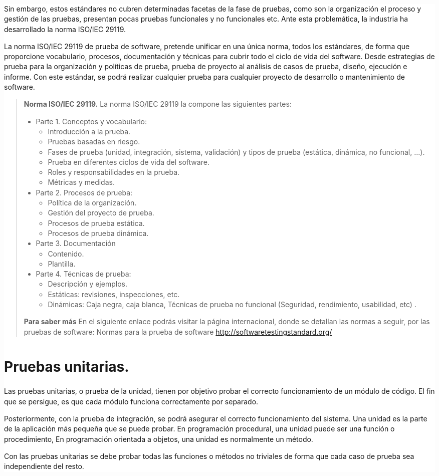 Sin embargo, estos estándares no cubren determinadas facetas de la fase de pruebas, como son la organización el proceso y gestión de las pruebas, presentan pocas pruebas funcionales y no funcionales etc. Ante esta problemática, la industria ha desarrollado la norma ISO/IEC 29119.

La norma ISO/IEC 29119 de prueba de software, pretende unificar en una única norma, todos los estándares, de forma que proporcione vocabulario, procesos, documentación y técnicas para cubrir todo el ciclo de vida del software. Desde estrategias de prueba para la organización y políticas de prueba, prueba de proyecto al análisis de casos de prueba, diseño, ejecución e informe. Con este estándar, se podrá realizar cualquier prueba para cualquier proyecto de desarrollo o mantenimiento de software.

> **Norma ISO/IEC 29119.**
> La norma ISO/IEC 29119 la compone las siguientes partes:
>
> - Parte 1. Conceptos y vocabulario:
>   - Introducción a la prueba.
>   - Pruebas basadas en riesgo.
>   - Fases de prueba (unidad, integración, sistema, validación) y tipos de prueba (estática, dinámica, no funcional, ...).
>   - Prueba en diferentes ciclos de vida del software.
>   - Roles y responsabilidades en la prueba.
>   - Métricas y medidas.
> - Parte 2. Procesos de prueba:
>   - Política de la organización.
>   - Gestión del proyecto de prueba.
>   - Procesos de prueba estática.
>   - Procesos de prueba dinámica.
> - Parte 3. Documentación
>   - Contenido.
>   - Plantilla.
> - Parte 4. Técnicas de prueba:
>   - Descripción y ejemplos.
>   - Estáticas: revisiones, inspecciones, etc.
>   - Dinámicas: Caja negra, caja blanca, Técnicas de prueba no funcional (Seguridad, rendimiento, usabilidad, etc) .
>
> **Para saber más**
> En el siguiente enlace podrás visitar la página internacional, donde se detallan las normas a seguir, por las pruebas de software: Normas para la prueba de software http://softwaretestingstandard.org/

# Pruebas unitarias.

Las pruebas unitarias, o prueba de la unidad, tienen por objetivo probar el correcto funcionamiento de un módulo de código. El fin que se persigue, es que cada módulo funciona correctamente por separado.

Posteriormente, con la prueba de integración, se podrá asegurar el correcto funcionamiento del sistema. Una unidad es la parte de la aplicación más pequeña que se puede probar. En programación procedural, una unidad puede ser una función o procedimiento, En programación orientada a objetos, una unidad es normalmente un método.

Con las pruebas unitarias se debe probar todas las funciones o métodos no triviales de forma que cada caso de prueba sea independiente del resto.
